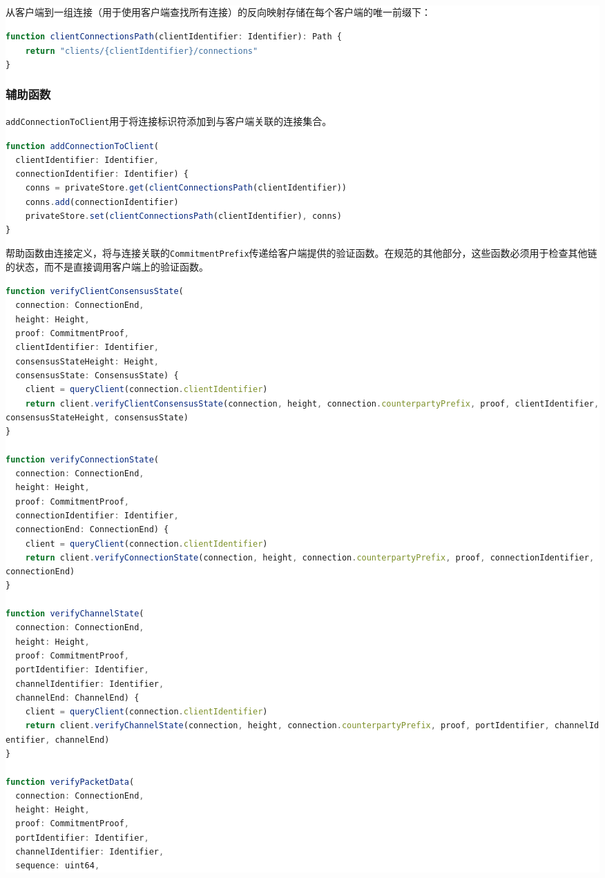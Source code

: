 从客户端到一组连接（用于使用客户端查找所有连接）的反向映射存储在每个客户端的唯一前缀下：

```typescript
function clientConnectionsPath(clientIdentifier: Identifier): Path {
    return "clients/{clientIdentifier}/connections"
}
```

### 辅助函数

`addConnectionToClient`用于将连接标识符添加到与客户端关联的连接集合。

```typescript
function addConnectionToClient(
  clientIdentifier: Identifier,
  connectionIdentifier: Identifier) {
    conns = privateStore.get(clientConnectionsPath(clientIdentifier))
    conns.add(connectionIdentifier)
    privateStore.set(clientConnectionsPath(clientIdentifier), conns)
}
```

帮助函数由连接定义，将与连接关联的`CommitmentPrefix`传递给客户端提供的验证函数。在规范的其他部分，这些函数必须用于检查其他链的状态，而不是直接调用客户端上的验证函数。

```typescript
function verifyClientConsensusState(
  connection: ConnectionEnd,
  height: Height,
  proof: CommitmentProof,
  clientIdentifier: Identifier,
  consensusStateHeight: Height,
  consensusState: ConsensusState) {
    client = queryClient(connection.clientIdentifier)
    return client.verifyClientConsensusState(connection, height, connection.counterpartyPrefix, proof, clientIdentifier, consensusStateHeight, consensusState)
}

function verifyConnectionState(
  connection: ConnectionEnd,
  height: Height,
  proof: CommitmentProof,
  connectionIdentifier: Identifier,
  connectionEnd: ConnectionEnd) {
    client = queryClient(connection.clientIdentifier)
    return client.verifyConnectionState(connection, height, connection.counterpartyPrefix, proof, connectionIdentifier, connectionEnd)
}

function verifyChannelState(
  connection: ConnectionEnd,
  height: Height,
  proof: CommitmentProof,
  portIdentifier: Identifier,
  channelIdentifier: Identifier,
  channelEnd: ChannelEnd) {
    client = queryClient(connection.clientIdentifier)
    return client.verifyChannelState(connection, height, connection.counterpartyPrefix, proof, portIdentifier, channelIdentifier, channelEnd)
}

function verifyPacketData(
  connection: ConnectionEnd,
  height: Height,
  proof: CommitmentProof,
  portIdentifier: Identifier,
  channelIdentifier: Identifier,
  sequence: uint64,
```